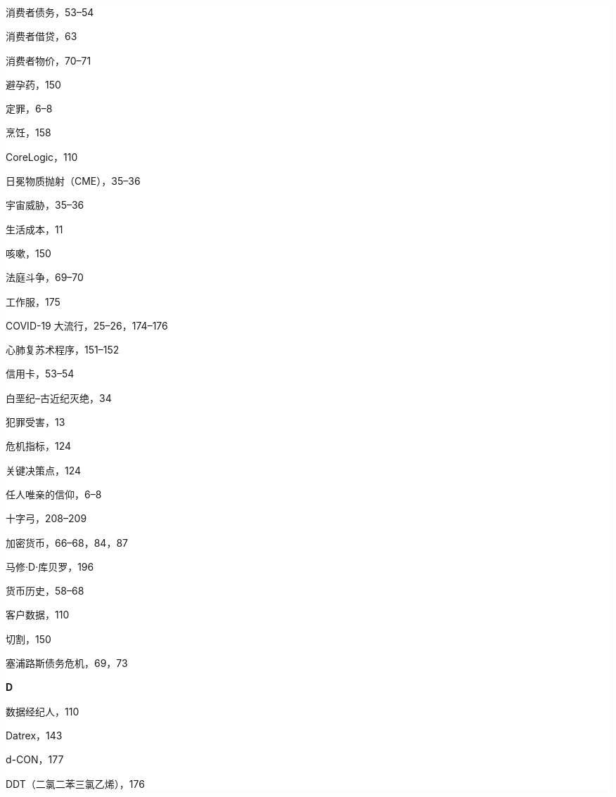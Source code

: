 消费者债务，53–54

消费者借贷，63

消费者物价，70–71

避孕药，150

定罪，6–8

烹饪，158

CoreLogic，110

日冕物质抛射（CME），35–36

宇宙威胁，35–36

生活成本，11

咳嗽，150

法庭斗争，69–70

工作服，175

COVID-19 大流行，25–26，174–176

心肺复苏术程序，151–152

信用卡，53–54

白垩纪–古近纪灭绝，34

犯罪受害，13

危机指标，124

关键决策点，124

任人唯亲的信仰，6–8

十字弓，208–209

加密货币，66–68，84，87

马修·D·库贝罗，196

货币历史，58–68

客户数据，110

切割，150

塞浦路斯债务危机，69，73

**D**

数据经纪人，110

Datrex，143

d-CON，177

DDT（二氯二苯三氯乙烯），176
